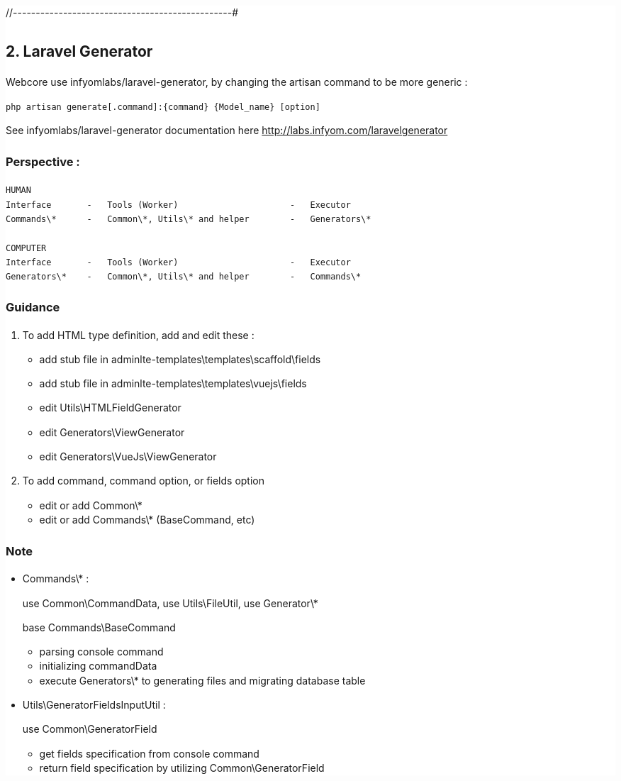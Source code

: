 //------------------------------------------------#


## 2. Laravel Generator

Webcore use infyomlabs/laravel-generator, by changing the artisan command to be
more generic :

    php artisan generate[.command]:{command} {Model_name} [option]

See infyomlabs/laravel-generator documentation here http://labs.infyom.com/laravelgenerator

### Perspective :

    HUMAN
    Interface       -   Tools (Worker)                      -   Executor
    Commands\*      -   Common\*, Utils\* and helper        -   Generators\* 
    
    COMPUTER
    Interface       -   Tools (Worker)                      -   Executor
    Generators\*    -   Common\*, Utils\* and helper        -   Commands\*
    
### Guidance

1. To add HTML type definition, add and edit these :
    * add stub file in adminlte-templates\templates\scaffold\fields
    * add stub file in adminlte-templates\templates\vuejs\fields
    * edit Utils\HTMLFieldGenerator

    * edit Generators\ViewGenerator
    * edit Generators\VueJs\ViewGenerator

2. To add command, command option, or fields option
    * edit or add Common\\*
    * edit or add Commands\\* (BaseCommand, etc)
        
### Note

* Commands\\* : 
    
    use Common\CommandData, 
    use Utils\FileUtil,
    use Generator\\* 
    
    base Commands\BaseCommand

    - parsing console command
    - initializing commandData
    - execute Generators\\* to generating files and migrating database table

* Utils\GeneratorFieldsInputUtil : 
    
    use Common\GeneratorField

    - get fields specification from console command
    - return field specification by utilizing Common\GeneratorField
